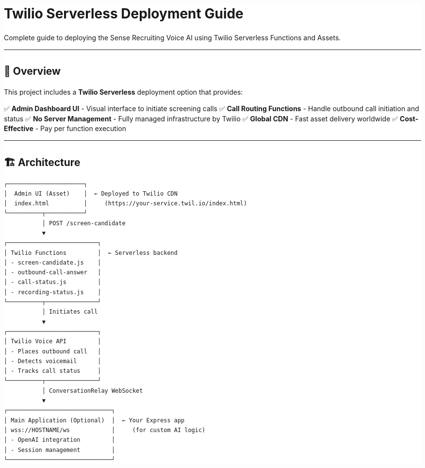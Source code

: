 # Twilio Serverless Deployment Guide

Complete guide to deploying the Sense Recruiting Voice AI using Twilio Serverless Functions and Assets.

---

## 📖 Overview

This project includes a **Twilio Serverless** deployment option that provides:

✅ **Admin Dashboard UI** - Visual interface to initiate screening calls
✅ **Call Routing Functions** - Handle outbound call initiation and status
✅ **No Server Management** - Fully managed infrastructure by Twilio
✅ **Global CDN** - Fast asset delivery worldwide
✅ **Cost-Effective** - Pay per function execution

---

## 🏗️ Architecture

```
┌──────────────────────┐
│  Admin UI (Asset)    │  ← Deployed to Twilio CDN
│  index.html          │     (https://your-service.twil.io/index.html)
└──────────┬───────────┘
           │ POST /screen-candidate
           ▼
┌──────────────────────────┐
│ Twilio Functions         │  ← Serverless backend
│ - screen-candidate.js    │
│ - outbound-call-answer   │
│ - call-status.js         │
│ - recording-status.js    │
└──────────┬───────────────┘
           │ Initiates call
           ▼
┌──────────────────────────┐
│ Twilio Voice API         │
│ - Places outbound call   │
│ - Detects voicemail      │
│ - Tracks call status     │
└──────────┬───────────────┘
           │ ConversationRelay WebSocket
           ▼
┌──────────────────────────────┐
│ Main Application (Optional)  │  ← Your Express app
│ wss://HOSTNAME/ws            │     (for custom AI logic)
│ - OpenAI integration         │
│ - Session management         │
└──────────────────────────────┘
```
